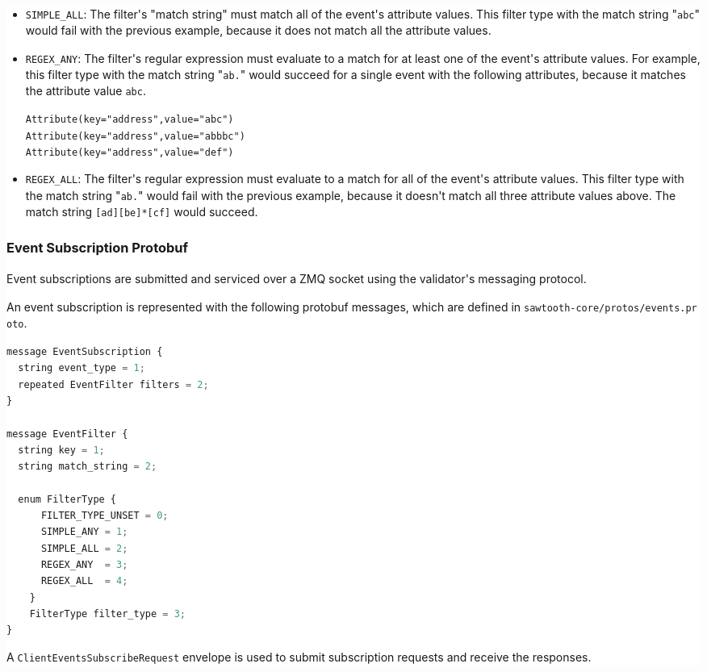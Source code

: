 -   `SIMPLE_ALL`: The filter\'s \"match string\" must match all of the
    event\'s attribute values. This filter type with the match string
    \"`abc`\" would fail with the previous example, because it does not
    match all the attribute values.

-   `REGEX_ANY`: The filter\'s regular expression must evaluate to a
    match for at least one of the event\'s attribute values. For
    example, this filter type with the match string \"`ab.`\" would
    succeed for a single event with the following attributes, because it
    matches the attribute value `abc`.

    ``` none
    Attribute(key="address",value="abc")
    Attribute(key="address",value="abbbc")
    Attribute(key="address",value="def")
    ```

-   `REGEX_ALL`: The filter\'s regular expression must evaluate to a
    match for all of the event\'s attribute values. This filter type
    with the match string \"`ab.`\" would fail with the previous
    example, because it doesn\'t match all three attribute values above.
    The match string `[ad][be]*[cf]` would succeed.

### Event Subscription Protobuf

Event subscriptions are submitted and serviced over a ZMQ socket using
the validator\'s messaging protocol.

An event subscription is represented with the following protobuf
messages, which are defined in `sawtooth-core/protos/events.proto`.

``` python
message EventSubscription {
  string event_type = 1;
  repeated EventFilter filters = 2;
}

message EventFilter {
  string key = 1;
  string match_string = 2;

  enum FilterType {
      FILTER_TYPE_UNSET = 0;
      SIMPLE_ANY = 1;
      SIMPLE_ALL = 2;
      REGEX_ANY  = 3;
      REGEX_ALL  = 4;
    }
    FilterType filter_type = 3;
}
```

A `ClientEventsSubscribeRequest` envelope is used to submit subscription
requests and receive the responses.
